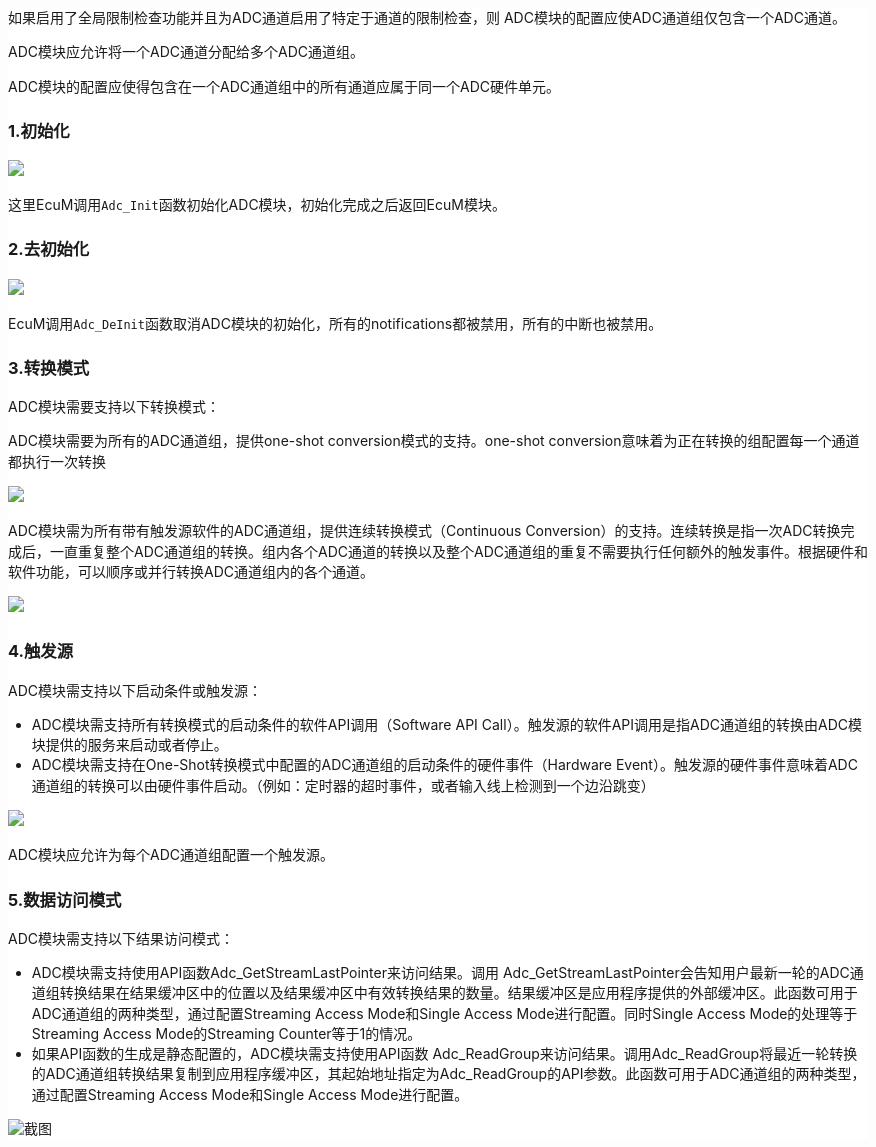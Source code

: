 如果启用了全局限制检查功能并且为ADC通道启用了特定于通道的限制检查，则 ADC模块的配置应使ADC通道组仅包含一个ADC通道。

ADC模块应允许将一个ADC通道分配给多个ADC通道组。

ADC模块的配置应使得包含在一个ADC通道组中的所有通道应属于同一个ADC硬件单元。

### 1.初始化

![](https://s2.loli.net/2022/10/27/vC1TsL8zdPuY3g2.png)

这里EcuM调用`Adc_Init`函数初始化ADC模块，初始化完成之后返回EcuM模块。

### 2.去初始化

![](https://s2.loli.net/2022/10/27/HsG14OXzWmqkDty.png)

EcuM调用`Adc_DeInit`函数取消ADC模块的初始化，所有的notifications都被禁用，所有的中断也被禁用。

### 3.转换模式

ADC模块需要支持以下转换模式：

ADC模块需要为所有的ADC通道组，提供one-shot conversion模式的支持。one-shot conversion意味着为正在转换的组配置每一个通道都执行一次转换

![](https://s2.loli.net/2022/10/27/aBXZqYgONtmAj91.png)

ADC模块需为所有带有触发源软件的ADC通道组，提供连续转换模式（Continuous Conversion）的支持。连续转换是指一次ADC转换完成后，一直重复整个ADC通道组的转换。组内各个ADC通道的转换以及整个ADC通道组的重复不需要执行任何额外的触发事件。根据硬件和软件功能，可以顺序或并行转换ADC通道组内的各个通道。

![](https://s2.loli.net/2022/10/27/PiOw3EaI6zBF2Cr.png)

### 4.触发源

ADC模块需支持以下启动条件或触发源：

- ADC模块需支持所有转换模式的启动条件的软件API调用（Software API Call）。触发源的软件API调用是指ADC通道组的转换由ADC模块提供的服务来启动或者停止。
- ADC模块需支持在One-Shot转换模式中配置的ADC通道组的启动条件的硬件事件（Hardware Event）。触发源的硬件事件意味着ADC通道组的转换可以由硬件事件启动。（例如：定时器的超时事件，或者输入线上检测到一个边沿跳变）

![](https://s2.loli.net/2022/10/27/Vile41yIHKdnTxB.png)

ADC模块应允许为每个ADC通道组配置一个触发源。

### 5.数据访问模式

ADC模块需支持以下结果访问模式：

- ADC模块需支持使用API函数Adc_GetStreamLastPointer来访问结果。调用 Adc_GetStreamLastPointer会告知用户最新一轮的ADC通道组转换结果在结果缓冲区中的位置以及结果缓冲区中有效转换结果的数量。结果缓冲区是应用程序提供的外部缓冲区。此函数可用于ADC通道组的两种类型，通过配置Streaming Access Mode和Single Access Mode进行配置。同时Single Access Mode的处理等于Streaming Access Mode的Streaming Counter等于1的情况。
- 如果API函数的生成是静态配置的，ADC模块需支持使用API函数 Adc_ReadGroup来访问结果。调用Adc_ReadGroup将最近一轮转换的ADC通道组转换结果复制到应用程序缓冲区，其起始地址指定为Adc_ReadGroup的API参数。此函数可用于ADC通道组的两种类型，通过配置Streaming Access Mode和Single Access Mode进行配置。

![截图](1eeac824a481f510fd5771733c9a9d08.png)
